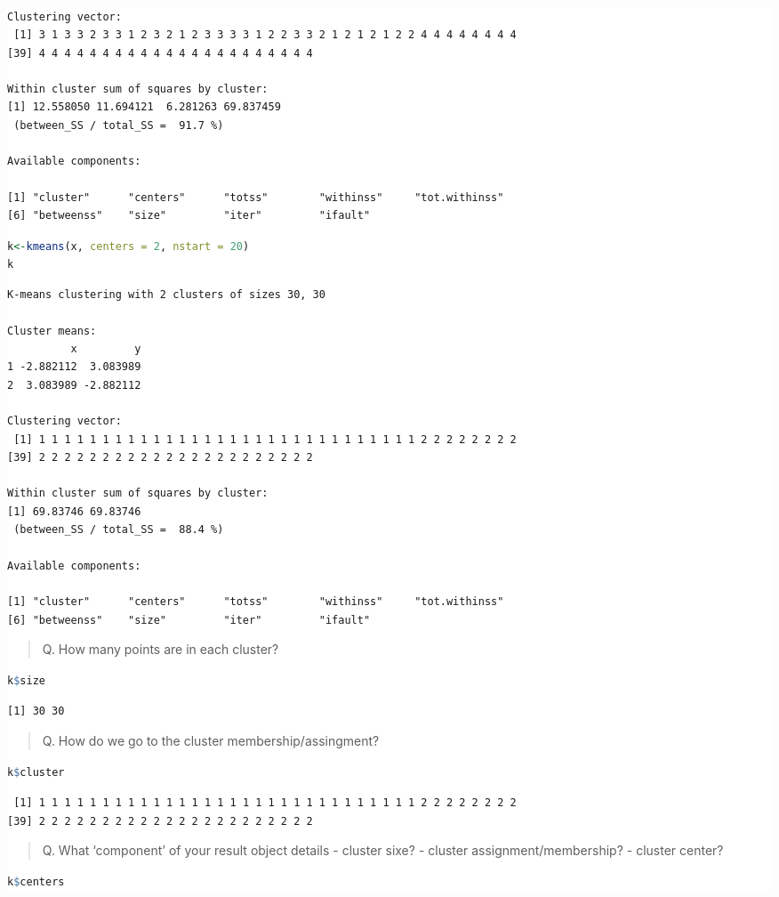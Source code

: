     Clustering vector:
     [1] 3 1 3 3 2 3 3 1 2 3 2 1 2 3 3 3 3 1 2 2 3 3 2 1 2 1 2 1 2 2 4 4 4 4 4 4 4 4
    [39] 4 4 4 4 4 4 4 4 4 4 4 4 4 4 4 4 4 4 4 4 4 4

    Within cluster sum of squares by cluster:
    [1] 12.558050 11.694121  6.281263 69.837459
     (between_SS / total_SS =  91.7 %)

    Available components:

    [1] "cluster"      "centers"      "totss"        "withinss"     "tot.withinss"
    [6] "betweenss"    "size"         "iter"         "ifault"      

``` r
k<-kmeans(x, centers = 2, nstart = 20)
k
```

    K-means clustering with 2 clusters of sizes 30, 30

    Cluster means:
              x         y
    1 -2.882112  3.083989
    2  3.083989 -2.882112

    Clustering vector:
     [1] 1 1 1 1 1 1 1 1 1 1 1 1 1 1 1 1 1 1 1 1 1 1 1 1 1 1 1 1 1 1 2 2 2 2 2 2 2 2
    [39] 2 2 2 2 2 2 2 2 2 2 2 2 2 2 2 2 2 2 2 2 2 2

    Within cluster sum of squares by cluster:
    [1] 69.83746 69.83746
     (between_SS / total_SS =  88.4 %)

    Available components:

    [1] "cluster"      "centers"      "totss"        "withinss"     "tot.withinss"
    [6] "betweenss"    "size"         "iter"         "ifault"      

> Q. How many points are in each cluster?

``` r
k$size
```

    [1] 30 30

> Q. How do we go to the cluster membership/assingment?

``` r
k$cluster
```

     [1] 1 1 1 1 1 1 1 1 1 1 1 1 1 1 1 1 1 1 1 1 1 1 1 1 1 1 1 1 1 1 2 2 2 2 2 2 2 2
    [39] 2 2 2 2 2 2 2 2 2 2 2 2 2 2 2 2 2 2 2 2 2 2

> Q. What ‘component’ of your result object details - cluster sixe? -
> cluster assignment/membership? - cluster center?

``` r
k$centers
```
